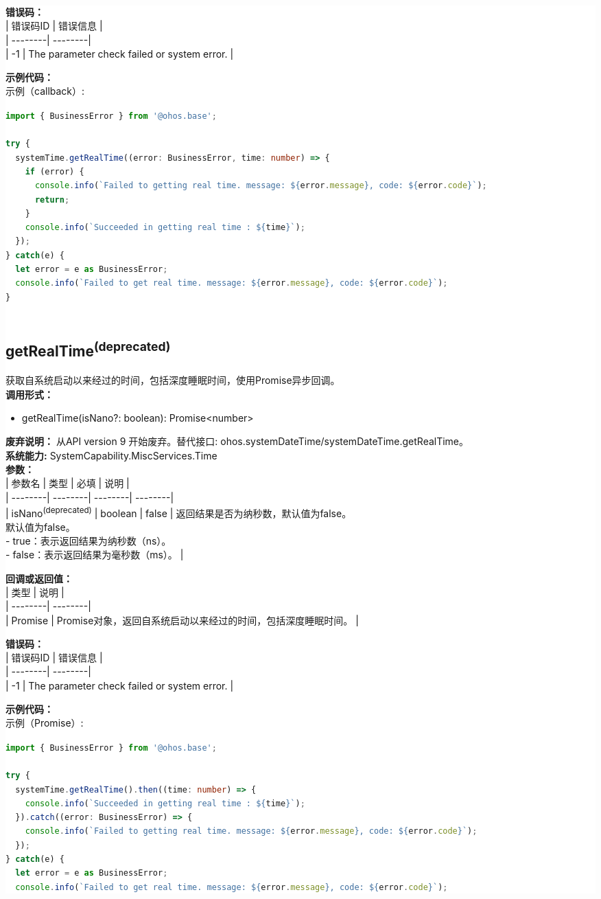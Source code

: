     
 **错误码：**     
| 错误码ID | 错误信息 |  
| --------| --------|  
| -1 | The parameter check failed or system error. |  
    
 **示例代码：**   
示例（callback）:  
```ts    
import { BusinessError } from '@ohos.base';  
  
try {  
  systemTime.getRealTime((error: BusinessError, time: number) => {  
    if (error) {  
      console.info(`Failed to getting real time. message: ${error.message}, code: ${error.code}`);  
      return;  
    }  
    console.info(`Succeeded in getting real time : ${time}`);  
  });  
} catch(e) {  
  let error = e as BusinessError;  
  console.info(`Failed to get real time. message: ${error.message}, code: ${error.code}`);  
}  
    
```    
  
    
## getRealTime<sup>(deprecated)</sup>    
获取自系统启动以来经过的时间，包括深度睡眠时间，使用Promise异步回调。  
 **调用形式：**     
- getRealTime(isNano?: boolean): Promise\<number>  
  
 **废弃说明：** 从API version 9 开始废弃。替代接口: ohos.systemDateTime/systemDateTime.getRealTime。  
 **系统能力:**  SystemCapability.MiscServices.Time    
 **参数：**     
| 参数名 | 类型 | 必填 | 说明 |  
| --------| --------| --------| --------|  
| isNano<sup>(deprecated)</sup> | boolean | false | 返回结果是否为纳秒数，默认值为false。<br/>默认值为false。<br/>- true：表示返回结果为纳秒数（ns）。 <br/>- false：表示返回结果为毫秒数（ms）。 |  
    
 **回调或返回值：**     
| 类型 | 说明 |  
| --------| --------|  
| Promise<number> | Promise对象，返回自系统启动以来经过的时间，包括深度睡眠时间。 |  
    
    
 **错误码：**     
| 错误码ID | 错误信息 |  
| --------| --------|  
| -1 | The parameter check failed or system error. |  
    
 **示例代码：**   
示例（Promise）:  
```ts    
import { BusinessError } from '@ohos.base';  
  
try {  
  systemTime.getRealTime().then((time: number) => {  
    console.info(`Succeeded in getting real time : ${time}`);  
  }).catch((error: BusinessError) => {  
    console.info(`Failed to getting real time. message: ${error.message}, code: ${error.code}`);  
  });  
} catch(e) {  
  let error = e as BusinessError;  
  console.info(`Failed to get real time. message: ${error.message}, code: ${error.code}`);  
```